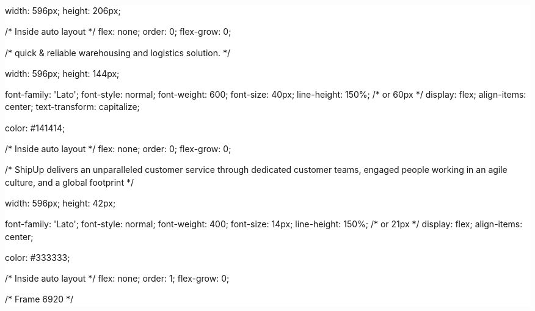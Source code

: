 width: 596px;
height: 206px;


/* Inside auto layout */
flex: none;
order: 0;
flex-grow: 0;


/* quick & reliable warehousing and logistics solution. */

width: 596px;
height: 144px;

font-family: 'Lato';
font-style: normal;
font-weight: 600;
font-size: 40px;
line-height: 150%;
/* or 60px */
display: flex;
align-items: center;
text-transform: capitalize;

color: #141414;


/* Inside auto layout */
flex: none;
order: 0;
flex-grow: 0;


/* ShipUp delivers an unparalleled customer service through dedicated customer teams, engaged people working in an agile culture, and a global footprint */

width: 596px;
height: 42px;

font-family: 'Lato';
font-style: normal;
font-weight: 400;
font-size: 14px;
line-height: 150%;
/* or 21px */
display: flex;
align-items: center;

color: #333333;


/* Inside auto layout */
flex: none;
order: 1;
flex-grow: 0;


/* Frame 6920 */

